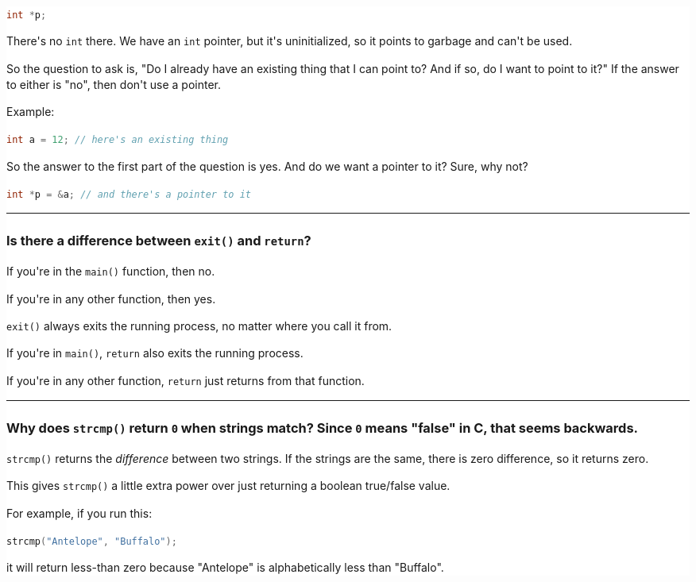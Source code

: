 ```c
int *p;
```

There's no `int` there. We have an `int` pointer, but it's uninitialized, so it
points to garbage and can't be used.

So the question to ask is, "Do I already have an existing thing that I can point
to? And if so, do I want to point to it?" If the answer to either is "no", then
don't use a pointer.

Example:

```c
int a = 12; // here's an existing thing
```

So the answer to the first part of the question is yes. And do we want a pointer
to it? Sure, why not?

```c
int *p = &a; // and there's a pointer to it
```

------------------------------------------------------------------------

<a name="q4800"></a>
### Is there a difference between `exit()` and `return`?

If you're in the `main()` function, then no.

If you're in any other function, then yes.

`exit()` always exits the running process, no matter where you call it from.

If you're in `main()`, `return` also exits the running process.

If you're in any other function, `return` just returns from that function.

------------------------------------------------------------------------

<a name="q4900"></a>
### Why does `strcmp()` return `0` when strings match? Since `0` means "false" in C, that seems backwards.

`strcmp()` returns the _difference_ between two strings. If the strings are the
same, there is zero difference, so it returns zero.

This gives `strcmp()` a little extra power over just returning a boolean
true/false value.

For example, if you run this:

```c
strcmp("Antelope", "Buffalo");
```

it will return less-than zero because "Antelope" is alphabetically less than
"Buffalo".
